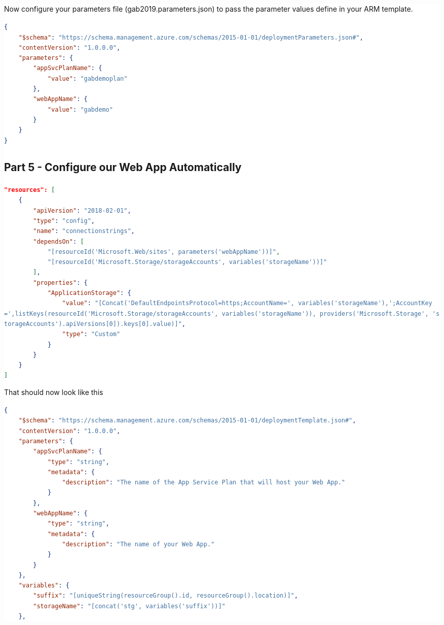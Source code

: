 Now configure your parameters file (gab2019.parameters.json) to pass the parameter values define in your ARM template.

``` json
{
    "$schema": "https://schema.management.azure.com/schemas/2015-01-01/deploymentParameters.json#",
    "contentVersion": "1.0.0.0",
    "parameters": {
        "appSvcPlanName": {
            "value": "gabdemoplan"
        },
        "webAppName": {
            "value": "gabdemo"
        }
    }
}
```

## Part 5 - Configure our Web App Automatically

```json
"resources": [
    {
        "apiVersion": "2018-02-01",
        "type": "config",
        "name": "connectionstrings",
        "dependsOn": [
            "[resourceId('Microsoft.Web/sites', parameters('webAppName'))]",
            "[resourceId('Microsoft.Storage/storageAccounts', variables('storageName'))]"
        ],
        "properties": {
            "ApplicationStorage": {
                "value": "[Concat('DefaultEndpointsProtocol=https;AccountName=', variables('storageName'),';AccountKey=',listKeys(resourceId('Microsoft.Storage/storageAccounts', variables('storageName')), providers('Microsoft.Storage', 'storageAccounts').apiVersions[0]).keys[0].value)]",
                "type": "Custom"
            }
        }
    }
]
```

That should now look like this

```json
{
    "$schema": "https://schema.management.azure.com/schemas/2015-01-01/deploymentTemplate.json#",
    "contentVersion": "1.0.0.0",
    "parameters": {
        "appSvcPlanName": {
            "type": "string",
            "metadata": {
                "description": "The name of the App Service Plan that will host your Web App."
            }
        },
        "webAppName": {
            "type": "string",
            "metadata": {
                "description": "The name of your Web App."
            }
        }
    },
    "variables": {
        "suffix": "[uniqueString(resourceGroup().id, resourceGroup().location)]",
        "storageName": "[concat('stg', variables('suffix'))]"
    },
```

[gablogo]: ../medias/GlobalAzureBootcamp2019.png "Global Azure Bootcamp 2019"